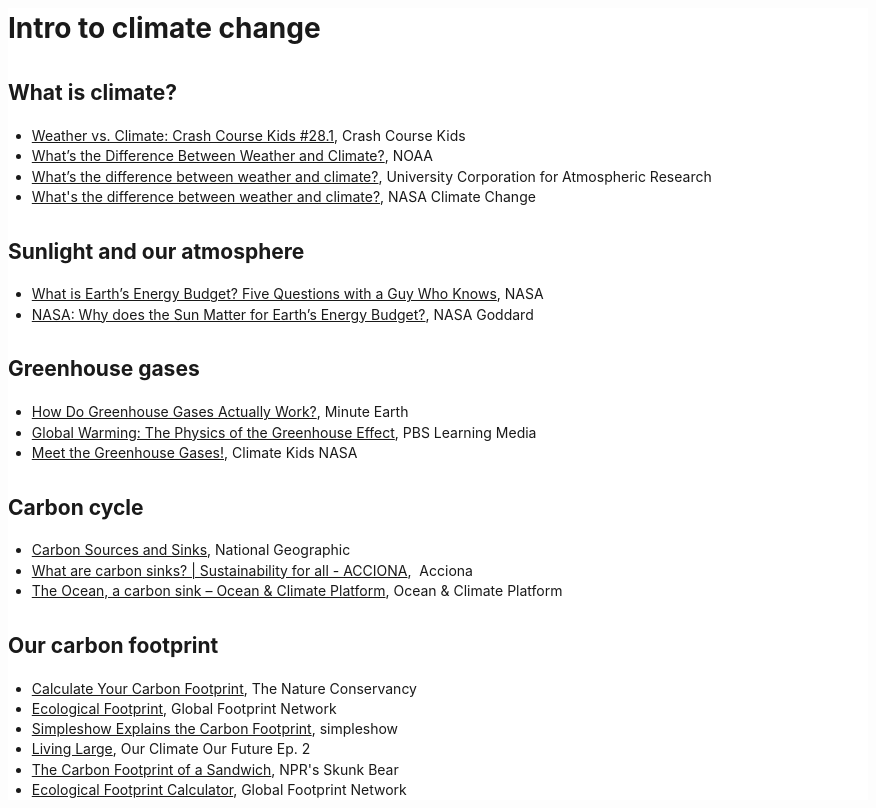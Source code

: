 # Intro to climate change

## What is climate? 

- [Weather vs. Climate: Crash Course Kids #28.1](https://www.youtube.com/watch?v=YbAWny7FV3w), Crash Course Kids
- [What’s the Difference Between Weather and Climate?](https://www.ncei.noaa.gov/news/weather-vs-climate), NOAA
- [What’s the difference between weather and climate?](https://eo.ucar.edu/kids/green/what1.htm), University Corporation for Atmospheric Research
- [What's the difference between weather and climate?](https://www.youtube.com/watch?v=vH298zSCQzY&feature=emb_title), NASA Climate Change

## Sunlight and our atmosphere 

- [What is Earth’s Energy Budget? Five Questions with a Guy Who Knows](https://www.nasa.gov/feature/langley/what-is-earth-s-energy-budget-five-questions-with-a-guy-who-knows), NASA
- [NASA: Why does the Sun Matter for Earth’s Energy Budget?](https://www.youtube.com/watch?v=82jE-yvB8xU), NASA Goddard

## Greenhouse gases

- [How Do Greenhouse Gases Actually Work?](https://www.youtube.com/watch?v=sTvqIijqvTg), Minute Earth
- [Global Warming: The Physics of the Greenhouse Effect](https://www.pbslearningmedia.org/resource/phy03.sci.phys.matter.greenhouse2/global-warming-the-physics-of-the-greenhouse-effect/), PBS Learning Media
- [Meet the Greenhouse Gases!,](https://climatekids.nasa.gov/greenhouse-cards/) Climate Kids NASA

## Carbon cycle

- [Carbon Sources and Sinks](https://www.nationalgeographic.org/encyclopedia/carbon-sources-and-sinks/), National Geographic
- [What are carbon sinks? | Sustainability for all - ACCIONA](https://youtu.be/OoW2PlvMpZs),  Acciona
- [The Ocean, a carbon sink – Ocean & Climate Platform](https://ocean-climate.org/?page_id=3896&lang=en), Ocean & Climate Platform

## Our carbon footprint

- [Calculate Your Carbon Footprint](https://www.nature.org/en-us/get-involved/how-to-help/carbon-footprint-calculator/), The Nature Conservancy
- [Ecological Footprint](https://www.footprintnetwork.org/our-work/ecological-footprint/), Global Footprint Network
- [Simpleshow Explains the Carbon Footprint](https://www.youtube.com/watch?v=8q7_aV8eLUE), simpleshow
- [Living Large](https://player.vimeo.com/video/259048238?title=0&byline=0&color=ffffff&app_id=122963), Our Climate Our Future Ep. 2
- [The Carbon Footprint of a Sandwich](https://www.youtube.com/watch?v=jRQEi-C5GDg), NPR's Skunk Bear
- [Ecological Footprint Calculator](https://www.footprintcalculator.org/), Global Footprint Network
